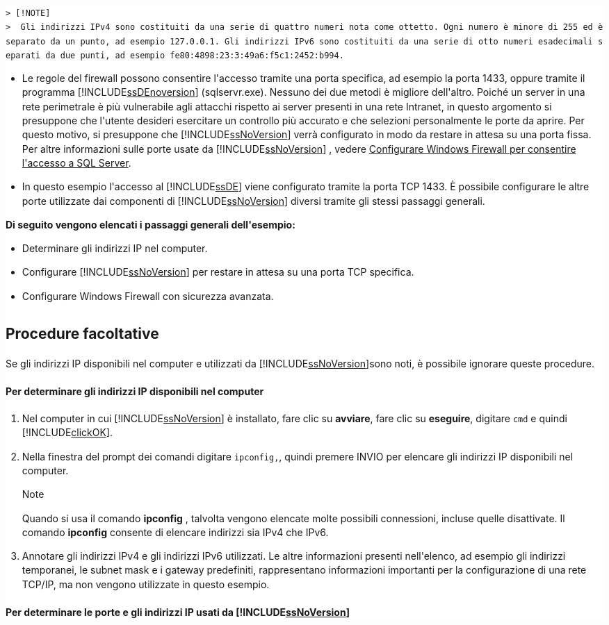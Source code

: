     > [!NOTE]  
    >  Gli indirizzi IPv4 sono costituiti da una serie di quattro numeri nota come ottetto. Ogni numero è minore di 255 ed è separato da un punto, ad esempio 127.0.0.1. Gli indirizzi IPv6 sono costituiti da una serie di otto numeri esadecimali separati da due punti, ad esempio fe80:4898:23:3:49a6:f5c1:2452:b994.  
  
-   Le regole del firewall possono consentire l'accesso tramite una porta specifica, ad esempio la porta 1433, oppure tramite il programma [!INCLUDE[ssDEnoversion](../../includes/ssdenoversion-md.md)] (sqlservr.exe). Nessuno dei due metodi è migliore dell'altro. Poiché un server in una rete perimetrale è più vulnerabile agli attacchi rispetto ai server presenti in una rete Intranet, in questo argomento si presuppone che l'utente desideri esercitare un controllo più accurato e che selezioni personalmente le porte da aprire. Per questo motivo, si presuppone che [!INCLUDE[ssNoVersion](../../includes/ssnoversion-md.md)] verrà configurato in modo da restare in attesa su una porta fissa. Per altre informazioni sulle porte usate da [!INCLUDE[ssNoVersion](../../includes/ssnoversion-md.md)] , vedere [Configurare Windows Firewall per consentire l'accesso a SQL Server](../../../2014/sql-server/install/configure-the-windows-firewall-to-allow-sql-server-access.md).  
  
-   In questo esempio l'accesso al [!INCLUDE[ssDE](../../includes/ssde-md.md)] viene configurato tramite la porta TCP 1433. È possibile configurare le altre porte utilizzate dai componenti di [!INCLUDE[ssNoVersion](../../includes/ssnoversion-md.md)] diversi tramite gli stessi passaggi generali.  
  
 **Di seguito vengono elencati i passaggi generali dell'esempio:**  
  
-   Determinare gli indirizzi IP nel computer.  
  
-   Configurare [!INCLUDE[ssNoVersion](../../includes/ssnoversion-md.md)] per restare in attesa su una porta TCP specifica.  
  
-   Configurare Windows Firewall con sicurezza avanzata.  
  
## <a name="optional-procedures"></a>Procedure facoltative  
 Se gli indirizzi IP disponibili nel computer e utilizzati da [!INCLUDE[ssNoVersion](../../includes/ssnoversion-md.md)]sono noti, è possibile ignorare queste procedure.  
  
#### <a name="to-determine-the-ip-addresses-available-on-the-computer"></a>Per determinare gli indirizzi IP disponibili nel computer  
  
1.  Nel computer in cui [!INCLUDE[ssNoVersion](../../includes/ssnoversion-md.md)] è installato, fare clic su **avviare**, fare clic su **eseguire**, digitare `cmd` e quindi [!INCLUDE[clickOK](../../includes/clickok-md.md)].  
  
2.  Nella finestra del prompt dei comandi digitare `ipconfig,`, quindi premere INVIO per elencare gli indirizzi IP disponibili nel computer.  
  
    > [!NOTE]  
    >  Quando si usa il comando **ipconfig** , talvolta vengono elencate molte possibili connessioni, incluse quelle disattivate. Il comando **ipconfig** consente di elencare indirizzi sia IPv4 che IPv6.  
  
3.  Annotare gli indirizzi IPv4 e gli indirizzi IPv6 utilizzati. Le altre informazioni presenti nell'elenco, ad esempio gli indirizzi temporanei, le subnet mask e i gateway predefiniti, rappresentano informazioni importanti per la configurazione di una rete TCP/IP, ma non vengono utilizzate in questo esempio.  
  
#### <a name="to-determine-the-ip-addresses-and-ports-used-by-includessnoversionincludesssnoversion-mdmd"></a>Per determinare le porte e gli indirizzi IP usati da [!INCLUDE[ssNoVersion](../../includes/ssnoversion-md.md)]  
  